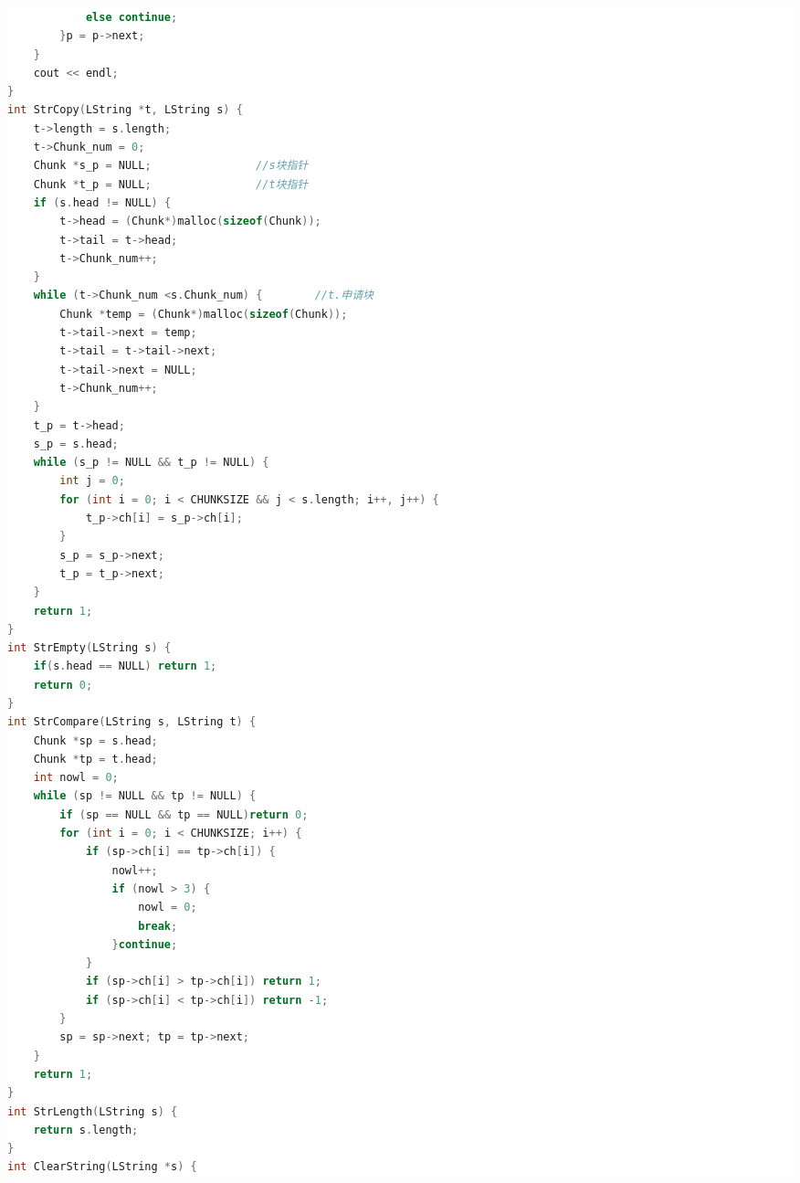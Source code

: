 ```c
            else continue;
        }p = p->next;
    }
    cout << endl;
}
int StrCopy(LString *t, LString s) {
    t->length = s.length;
    t->Chunk_num = 0;
    Chunk *s_p = NULL;                //s块指针
    Chunk *t_p = NULL;                //t块指针
    if (s.head != NULL) {
        t->head = (Chunk*)malloc(sizeof(Chunk));
        t->tail = t->head;
        t->Chunk_num++;
    }
    while (t->Chunk_num <s.Chunk_num) {        //t.申请块
        Chunk *temp = (Chunk*)malloc(sizeof(Chunk));
        t->tail->next = temp;
        t->tail = t->tail->next;
        t->tail->next = NULL;
        t->Chunk_num++;
    }
    t_p = t->head;
    s_p = s.head;
    while (s_p != NULL && t_p != NULL) {
        int j = 0;
        for (int i = 0; i < CHUNKSIZE && j < s.length; i++, j++) {
            t_p->ch[i] = s_p->ch[i];
        }
        s_p = s_p->next;
        t_p = t_p->next;
    }
    return 1;
}
int StrEmpty(LString s) {
    if(s.head == NULL) return 1;
    return 0;
}
int StrCompare(LString s, LString t) {
    Chunk *sp = s.head;
    Chunk *tp = t.head;
    int nowl = 0;
    while (sp != NULL && tp != NULL) {
        if (sp == NULL && tp == NULL)return 0;
        for (int i = 0; i < CHUNKSIZE; i++) {
            if (sp->ch[i] == tp->ch[i]) {
                nowl++;
                if (nowl > 3) {
                    nowl = 0;
                    break;
                }continue;
            }
            if (sp->ch[i] > tp->ch[i]) return 1;
            if (sp->ch[i] < tp->ch[i]) return -1;
        }
        sp = sp->next; tp = tp->next;
    }
    return 1;
}
int StrLength(LString s) {
    return s.length;
}
int ClearString(LString *s) {
```